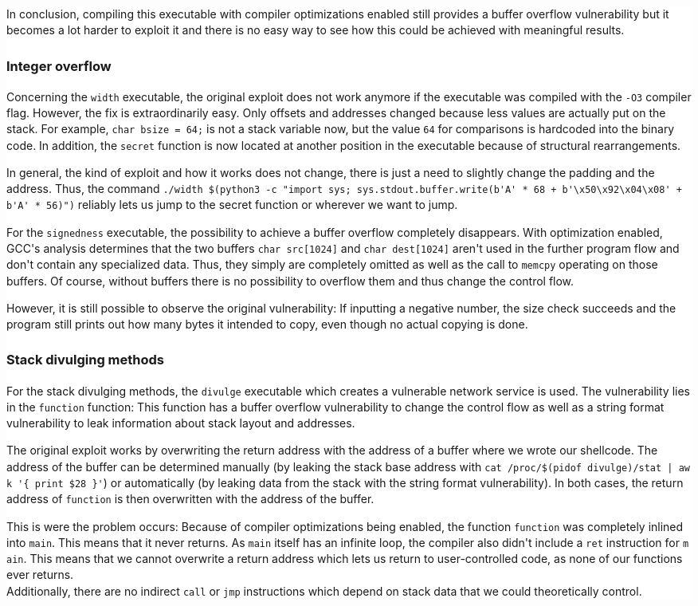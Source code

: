 In conclusion, compiling this executable with compiler optimizations enabled still provides a buffer overflow vulnerability but it becomes a lot harder to exploit it and there is no easy way to see how this could be achieved with meaningful results.

### Integer overflow

Concerning the `width` executable, the original exploit does not work anymore if the executable was compiled with the `-O3` compiler flag.
However, the fix is extraordinarily easy.
Only offsets and addresses changed because less values are actually put on the stack.
For example, `char bsize = 64;` is not a stack variable now, but the value `64` for comparisons is hardcoded into the binary code.
In addition, the `secret` function is now located at another position in the executable because of structural rearrangements.

In general, the kind of exploit and how it works does not change, there is just a need to slightly change the padding and the address.
Thus, the command `./width $(python3 -c "import sys; sys.stdout.buffer.write(b'A' * 68 + b'\x50\x92\x04\x08' + b'A' * 56)")` reliably lets us jump to the secret function or wherever we want to jump.

For the `signedness` executable, the possibility to achieve a buffer overflow completely disappears.
With optimization enabled, GCC's analysis determines that the two buffers `char src[1024]` and `char dest[1024]` aren't used in the further program flow and don't contain any specialized data.
Thus, they simply are completely omitted as well as the call to `memcpy` operating on those buffers.
Of course, without buffers there is no possibility to overflow them and thus change the control flow.

However, it is still possible to observe the original vulnerability:
If inputting a negative number, the size check succeeds and the program still prints out how many bytes it intended to copy, even though no actual copying is done.

### Stack divulging methods

For the stack divulging methods, the `divulge` executable which creates a vulnerable network service is used.
The vulnerability lies in the `function` function:
This function has a buffer overflow vulnerability to change the control flow as well as a string format vulnerability to leak information about stack layout and addresses.

The original exploit works by overwriting the return address with the address of a buffer where we wrote our shellcode.
The address of the buffer can be determined manually (by leaking the stack base address with `cat /proc/$(pidof divulge)/stat | awk '{ print $28 }'`) or automatically (by leaking data from the stack with the string format vulnerability).
In both cases, the return address of `function` is then overwritten with the address of the buffer.

This is were the problem occurs:
Because of compiler optimizations being enabled, the function `function` was completely inlined into `main`.
This means that it never returns.
As `main` itself has an infinite loop, the compiler also didn't include a `ret` instruction for `main`.
This means that we cannot overwrite a return address which lets us return to user-controlled code, as none of our functions ever returns.   
Additionally, there are no indirect `call` or `jmp` instructions which depend on stack data that we could theoretically control.
